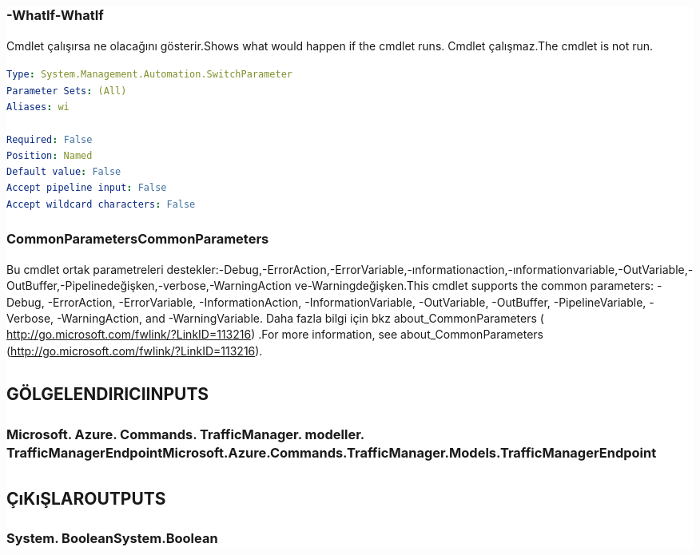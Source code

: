 ### <span data-ttu-id="21a52-140">-WhatIf</span><span class="sxs-lookup"><span data-stu-id="21a52-140">-WhatIf</span></span>
<span data-ttu-id="21a52-141">Cmdlet çalışırsa ne olacağını gösterir.</span><span class="sxs-lookup"><span data-stu-id="21a52-141">Shows what would happen if the cmdlet runs.</span></span>
<span data-ttu-id="21a52-142">Cmdlet çalışmaz.</span><span class="sxs-lookup"><span data-stu-id="21a52-142">The cmdlet is not run.</span></span>

```yaml
Type: System.Management.Automation.SwitchParameter
Parameter Sets: (All)
Aliases: wi

Required: False
Position: Named
Default value: False
Accept pipeline input: False
Accept wildcard characters: False
```

### <span data-ttu-id="21a52-143">CommonParameters</span><span class="sxs-lookup"><span data-stu-id="21a52-143">CommonParameters</span></span>
<span data-ttu-id="21a52-144">Bu cmdlet ortak parametreleri destekler:-Debug,-ErrorAction,-ErrorVariable,-ınformationaction,-ınformationvariable,-OutVariable,-OutBuffer,-Pipelinedeğişken,-verbose,-WarningAction ve-Warningdeğişken.</span><span class="sxs-lookup"><span data-stu-id="21a52-144">This cmdlet supports the common parameters: -Debug, -ErrorAction, -ErrorVariable, -InformationAction, -InformationVariable, -OutVariable, -OutBuffer, -PipelineVariable, -Verbose, -WarningAction, and -WarningVariable.</span></span> <span data-ttu-id="21a52-145">Daha fazla bilgi için bkz about_CommonParameters ( http://go.microsoft.com/fwlink/?LinkID=113216) .</span><span class="sxs-lookup"><span data-stu-id="21a52-145">For more information, see about_CommonParameters (http://go.microsoft.com/fwlink/?LinkID=113216).</span></span>

## <span data-ttu-id="21a52-146">GÖLGELENDIRICI</span><span class="sxs-lookup"><span data-stu-id="21a52-146">INPUTS</span></span>

### <span data-ttu-id="21a52-147">Microsoft. Azure. Commands. TrafficManager. modeller. TrafficManagerEndpoint</span><span class="sxs-lookup"><span data-stu-id="21a52-147">Microsoft.Azure.Commands.TrafficManager.Models.TrafficManagerEndpoint</span></span>

## <span data-ttu-id="21a52-148">ÇıKıŞLAR</span><span class="sxs-lookup"><span data-stu-id="21a52-148">OUTPUTS</span></span>

### <span data-ttu-id="21a52-149">System. Boolean</span><span class="sxs-lookup"><span data-stu-id="21a52-149">System.Boolean</span></span>
